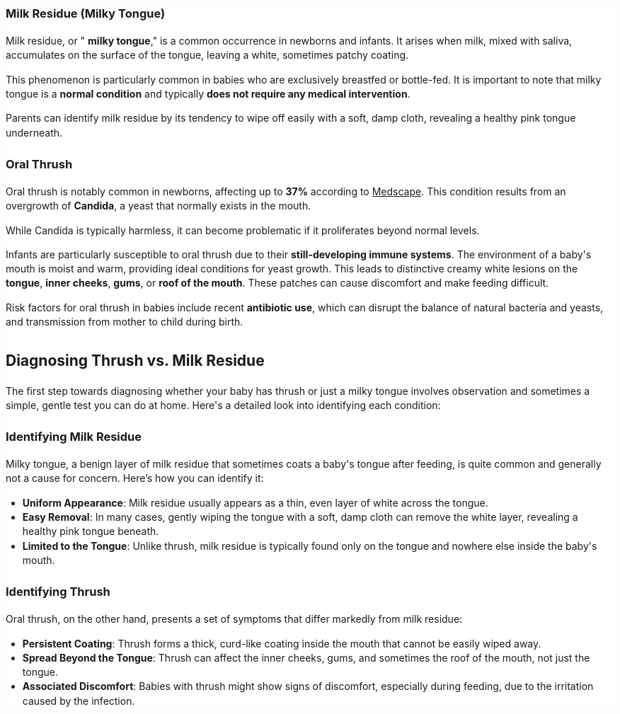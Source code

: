 ### Milk Residue (Milky Tongue)

Milk residue, or " **milky tongue**," is a common occurrence in newborns and infants. It arises when milk, mixed with saliva, accumulates on the surface of the tongue, leaving a white, sometimes patchy coating.

This phenomenon is particularly common in babies who are exclusively breastfed or bottle-fed. It is important to note that milky tongue is a **normal condition** and typically **does not require any medical intervention**.

Parents can identify milk residue by its tendency to wipe off easily with a soft, damp cloth, revealing a healthy pink tongue underneath.

### Oral Thrush

Oral thrush is notably common in newborns, affecting up to **37%** according to [Medscape](https://emedicine.medscape.com/article/969147-overview?form=fpf). This condition results from an overgrowth of **Candida**, a yeast that normally exists in the mouth.

While Candida is typically harmless, it can become problematic if it proliferates beyond normal levels.

Infants are particularly susceptible to oral thrush due to their **still-developing immune systems**. The environment of a baby's mouth is moist and warm, providing ideal conditions for yeast growth. This leads to distinctive creamy white lesions on the **tongue**, **inner cheeks**, **gums**, or **roof of the mouth**. These patches can cause discomfort and make feeding difficult.

Risk factors for oral thrush in babies include recent **antibiotic use**, which can disrupt the balance of natural bacteria and yeasts, and transmission from mother to child during birth.

## Diagnosing Thrush vs. Milk Residue

The first step towards diagnosing whether your baby has thrush or just a milky tongue involves observation and sometimes a simple, gentle test you can do at home. Here's a detailed look into identifying each condition:

### Identifying Milk Residue

Milky tongue, a benign layer of milk residue that sometimes coats a baby's tongue after feeding, is quite common and generally not a cause for concern. Here’s how you can identify it:

- **Uniform Appearance**: Milk residue usually appears as a thin, even layer of white across the tongue.
- **Easy Removal**: In many cases, gently wiping the tongue with a soft, damp cloth can remove the white layer, revealing a healthy pink tongue beneath.
- **Limited to the Tongue**: Unlike thrush, milk residue is typically found only on the tongue and nowhere else inside the baby's mouth.

### Identifying Thrush

Oral thrush, on the other hand, presents a set of symptoms that differ markedly from milk residue:

- **Persistent Coating**: Thrush forms a thick, curd-like coating inside the mouth that cannot be easily wiped away.
- **Spread Beyond the Tongue**: Thrush can affect the inner cheeks, gums, and sometimes the roof of the mouth, not just the tongue.
- **Associated Discomfort**: Babies with thrush might show signs of discomfort, especially during feeding, due to the irritation caused by the infection.

